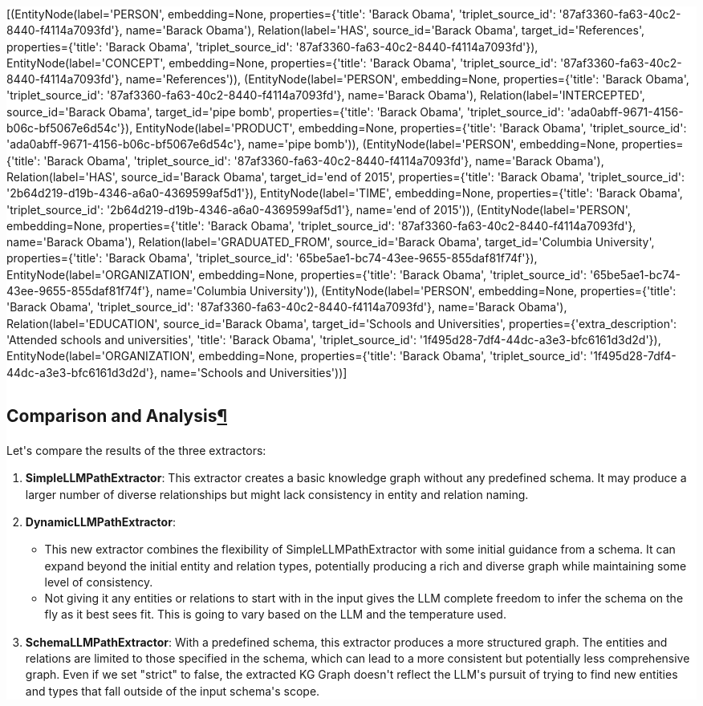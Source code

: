 [(EntityNode(label='PERSON', embedding=None, properties={'title': 'Barack Obama', 'triplet_source_id': '87af3360-fa63-40c2-8440-f4114a7093fd'}, name='Barack Obama'),
  Relation(label='HAS', source_id='Barack Obama', target_id='References', properties={'title': 'Barack Obama', 'triplet_source_id': '87af3360-fa63-40c2-8440-f4114a7093fd'}),
  EntityNode(label='CONCEPT', embedding=None, properties={'title': 'Barack Obama', 'triplet_source_id': '87af3360-fa63-40c2-8440-f4114a7093fd'}, name='References')),
 (EntityNode(label='PERSON', embedding=None, properties={'title': 'Barack Obama', 'triplet_source_id': '87af3360-fa63-40c2-8440-f4114a7093fd'}, name='Barack Obama'),
  Relation(label='INTERCEPTED', source_id='Barack Obama', target_id='pipe bomb', properties={'title': 'Barack Obama', 'triplet_source_id': 'ada0abff-9671-4156-b06c-bf5067e6d54c'}),
  EntityNode(label='PRODUCT', embedding=None, properties={'title': 'Barack Obama', 'triplet_source_id': 'ada0abff-9671-4156-b06c-bf5067e6d54c'}, name='pipe bomb')),
 (EntityNode(label='PERSON', embedding=None, properties={'title': 'Barack Obama', 'triplet_source_id': '87af3360-fa63-40c2-8440-f4114a7093fd'}, name='Barack Obama'),
  Relation(label='HAS', source_id='Barack Obama', target_id='end of 2015', properties={'title': 'Barack Obama', 'triplet_source_id': '2b64d219-d19b-4346-a6a0-4369599af5d1'}),
  EntityNode(label='TIME', embedding=None, properties={'title': 'Barack Obama', 'triplet_source_id': '2b64d219-d19b-4346-a6a0-4369599af5d1'}, name='end of 2015')),
 (EntityNode(label='PERSON', embedding=None, properties={'title': 'Barack Obama', 'triplet_source_id': '87af3360-fa63-40c2-8440-f4114a7093fd'}, name='Barack Obama'),
  Relation(label='GRADUATED_FROM', source_id='Barack Obama', target_id='Columbia University', properties={'title': 'Barack Obama', 'triplet_source_id': '65be5ae1-bc74-43ee-9655-855daf81f74f'}),
  EntityNode(label='ORGANIZATION', embedding=None, properties={'title': 'Barack Obama', 'triplet_source_id': '65be5ae1-bc74-43ee-9655-855daf81f74f'}, name='Columbia University')),
 (EntityNode(label='PERSON', embedding=None, properties={'title': 'Barack Obama', 'triplet_source_id': '87af3360-fa63-40c2-8440-f4114a7093fd'}, name='Barack Obama'),
  Relation(label='EDUCATION', source_id='Barack Obama', target_id='Schools and Universities', properties={'extra_description': 'Attended schools and universities', 'title': 'Barack Obama', 'triplet_source_id': '1f495d28-7df4-44dc-a3e3-bfc6161d3d2d'}),
  EntityNode(label='ORGANIZATION', embedding=None, properties={'title': 'Barack Obama', 'triplet_source_id': '1f495d28-7df4-44dc-a3e3-bfc6161d3d2d'}, name='Schools and Universities'))]

## Comparison and Analysis[¶](https://docs.llamaindex.ai/en/stable/examples/property_graph/Dynamic_KG_Extraction/#comparison-and-analysis)

Let's compare the results of the three extractors:

1. **SimpleLLMPathExtractor**: This extractor creates a basic knowledge graph without any predefined schema. It may produce a larger number of diverse relationships but might lack consistency in entity and relation naming.
    
2. **DynamicLLMPathExtractor**:
    
    - This new extractor combines the flexibility of SimpleLLMPathExtractor with some initial guidance from a schema. It can expand beyond the initial entity and relation types, potentially producing a rich and diverse graph while maintaining some level of consistency.
    - Not giving it any entities or relations to start with in the input gives the LLM complete freedom to infer the schema on the fly as it best sees fit. This is going to vary based on the LLM and the temperature used.
3. **SchemaLLMPathExtractor**: With a predefined schema, this extractor produces a more structured graph. The entities and relations are limited to those specified in the schema, which can lead to a more consistent but potentially less comprehensive graph. Even if we set "strict" to false, the extracted KG Graph doesn't reflect the LLM's pursuit of trying to find new entities and types that fall outside of the input schema's scope.
    